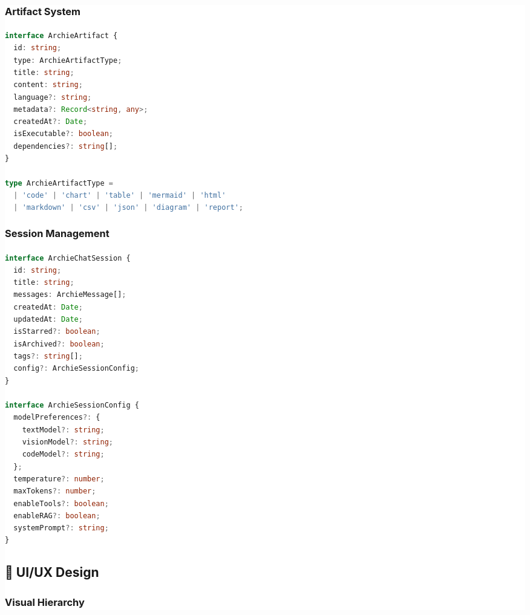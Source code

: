 ### Artifact System

```typescript
interface ArchieArtifact {
  id: string;
  type: ArchieArtifactType;
  title: string;
  content: string;
  language?: string;
  metadata?: Record<string, any>;
  createdAt?: Date;
  isExecutable?: boolean;
  dependencies?: string[];
}

type ArchieArtifactType = 
  | 'code' | 'chart' | 'table' | 'mermaid' | 'html' 
  | 'markdown' | 'csv' | 'json' | 'diagram' | 'report';
```

### Session Management

```typescript
interface ArchieChatSession {
  id: string;
  title: string;
  messages: ArchieMessage[];
  createdAt: Date;
  updatedAt: Date;
  isStarred?: boolean;
  isArchived?: boolean;
  tags?: string[];
  config?: ArchieSessionConfig;
}

interface ArchieSessionConfig {
  modelPreferences?: {
    textModel?: string;
    visionModel?: string;
    codeModel?: string;
  };
  temperature?: number;
  maxTokens?: number;
  enableTools?: boolean;
  enableRAG?: boolean;
  systemPrompt?: string;
}
```

## 🎨 UI/UX Design

### Visual Hierarchy

